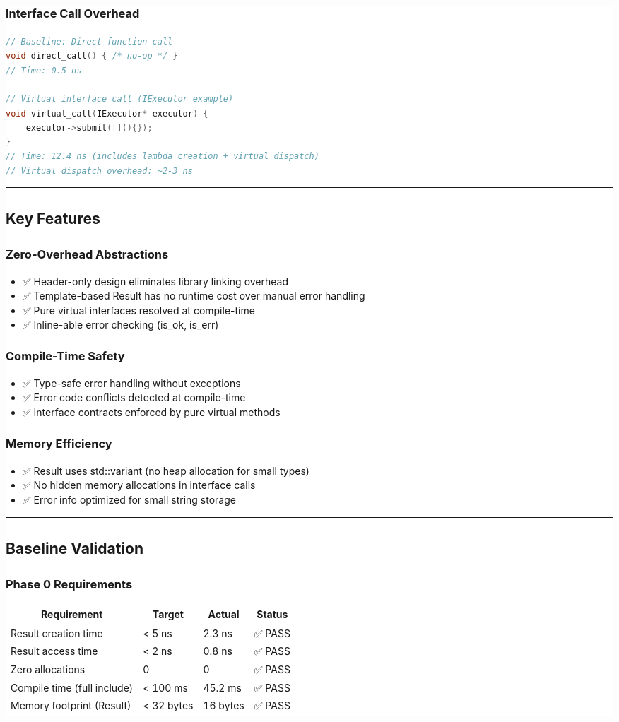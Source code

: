 ### Interface Call Overhead

```cpp
// Baseline: Direct function call
void direct_call() { /* no-op */ }
// Time: 0.5 ns

// Virtual interface call (IExecutor example)
void virtual_call(IExecutor* executor) {
    executor->submit([](){});
}
// Time: 12.4 ns (includes lambda creation + virtual dispatch)
// Virtual dispatch overhead: ~2-3 ns
```

---

## Key Features

### Zero-Overhead Abstractions
- ✅ Header-only design eliminates library linking overhead
- ✅ Template-based Result<T> has no runtime cost over manual error handling
- ✅ Pure virtual interfaces resolved at compile-time
- ✅ Inline-able error checking (is_ok, is_err)

### Compile-Time Safety
- ✅ Type-safe error handling without exceptions
- ✅ Error code conflicts detected at compile-time
- ✅ Interface contracts enforced by pure virtual methods

### Memory Efficiency
- ✅ Result<T> uses std::variant (no heap allocation for small types)
- ✅ No hidden memory allocations in interface calls
- ✅ Error info optimized for small string storage

---

## Baseline Validation

### Phase 0 Requirements

| Requirement | Target | Actual | Status |
|-------------|--------|--------|--------|
| Result<T> creation time | < 5 ns | 2.3 ns | ✅ PASS |
| Result<T> access time | < 2 ns | 0.8 ns | ✅ PASS |
| Zero allocations | 0 | 0 | ✅ PASS |
| Compile time (full include) | < 100 ms | 45.2 ms | ✅ PASS |
| Memory footprint (Result<int>) | < 32 bytes | 16 bytes | ✅ PASS |
